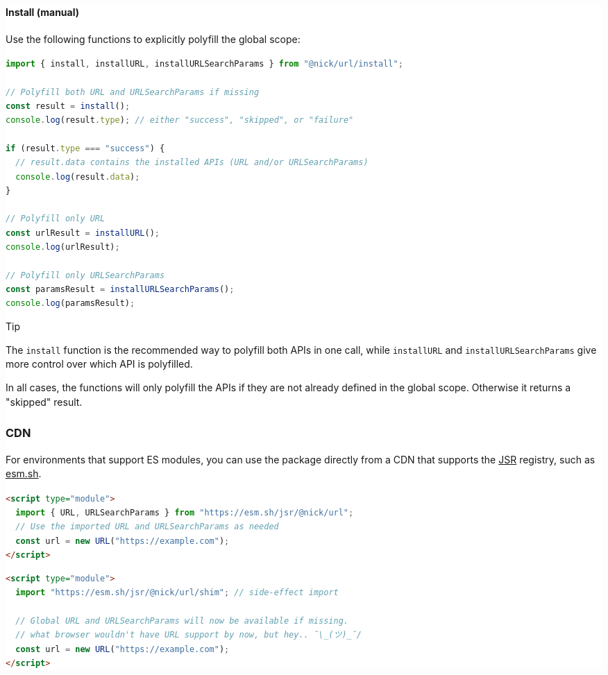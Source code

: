 #### Install (manual)

Use the following functions to explicitly polyfill the global scope:

```ts
import { install, installURL, installURLSearchParams } from "@nick/url/install";

// Polyfill both URL and URLSearchParams if missing
const result = install();
console.log(result.type); // either "success", "skipped", or "failure"

if (result.type === "success") {
  // result.data contains the installed APIs (URL and/or URLSearchParams)
  console.log(result.data);
}

// Polyfill only URL
const urlResult = installURL();
console.log(urlResult);

// Polyfill only URLSearchParams
const paramsResult = installURLSearchParams();
console.log(paramsResult);
```

> [!TIP]
>
> The `install` function is the recommended way to polyfill both APIs in one
> call, while `installURL` and `installURLSearchParams` give more control over
> which API is polyfilled.
>
> In all cases, the functions will only polyfill the APIs if they are not
> already defined in the global scope. Otherwise it returns a "skipped" result.

### CDN

For environments that support ES modules, you can use the package directly from
a CDN that supports the [JSR] registry, such as [esm.sh].

```html
<script type="module">
  import { URL, URLSearchParams } from "https://esm.sh/jsr/@nick/url";
  // Use the imported URL and URLSearchParams as needed
  const url = new URL("https://example.com");
</script>
```

```html
<script type="module">
  import "https://esm.sh/jsr/@nick/url/shim"; // side-effect import

  // Global URL and URLSearchParams will now be available if missing.
  // what browser wouldn't have URL support by now, but hey.. ̆\_(ツ)_̆/
  const url = new URL("https://example.com");
</script>
```


[Deno]: https://deno.com "Deno is a secure runtime for JavaScript and TypeScript"
[Bun]: https://bun.sh "Bun is a fast all-in-one JavaScript runtime"
[PNPM]: https://pnpm.io "pnpm is a fast, disk space efficient package manager"
[Yarn]: https://yarnpkg.com "Yarn is a package manager for JavaScript"
[NPM]: https://www.npmjs.com "npm is a package manager for JavaScript"
[CDN section]: #cdn "View the CDN section"
[`install`]: #install
[`installURL`]: #installurl
[`installURLSearchParams`]: #installurlsearchparams
[esm.sh]: https://esm.sh
[URL documentation]: https://developer.mozilla.org/en-US/docs/Web/API/URL "View the URL documentation on MDN"
[URLSearchParams documentation]: https://developer.mozilla.org/en-US/docs/Web/API/URLSearchParams "View the URLSearchParams documentation on MDN"
[JSR]: https://jsr.io/@nick/url "View @nick/url on JSR"
[Docs]: https://jsr.io/@nick/url/doc "View the API documentation for @nick/url on JSR"
[open an issue]: https://github.com/nberlette/url/issues/new "Report a bug or request a feature"
[contributing guidelines]: https://github.com/nberlette/url/blob/main/.github/CONTRIBUTING.md "Read the contributing guidelines"
[submitting a pull request]: https://github.com/nberlette/url/compare "Submit a pull request"
[badge-jsr]: https://jsr.io/badges/@nick?style=for-the-badge "View all of @nick's packages on JSR"
[badge-jsr-pkg]: https://jsr.io/badges/@nick/url?style=for-the-badge "View @nick/url on JSR"
[badge-jsr-score]: https://jsr.io/badges/@nick/url/score?style=for-the-badge "View the score for @nick/url on JSR"
[MIT]: https://nick.mit-license.org "MIT © Nicholas Berlette. All rights reserved."
[Nicholas Berlette]: https://github.com/nberlette "Follow Nicholas Berlette on GitHub"
[Github]: https://github.com/nberlette/url "View the @nick/url repository on GitHub"
[Issues]: https://github.com/nberlette/url/issues "Report issues for @nick/url"
[Contribute]: https://github.com/nberlette/url/blob/main/.github/CONTRIBUTING.md "Contribute to @nick/url"
[ponyfill]: https://ponyfill.com "Learn more about ponyfills"